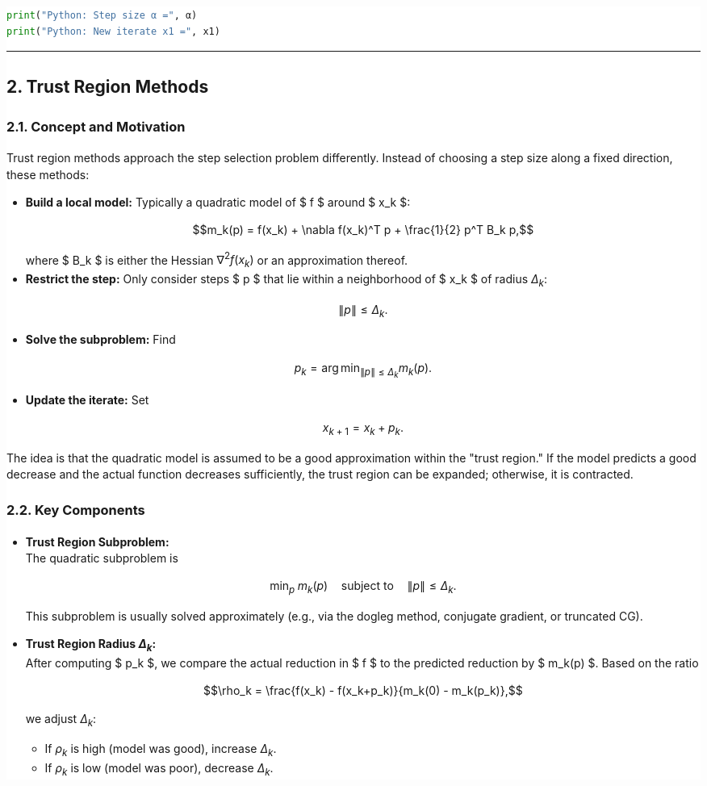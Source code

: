 ```python 
print("Python: Step size α =", α)
print("Python: New iterate x1 =", x1)
```

---

## 2. Trust Region Methods

### 2.1. Concept and Motivation

Trust region methods approach the step selection problem differently. Instead of choosing a step size along a fixed direction, these methods:
- **Build a local model:** Typically a quadratic model of $ f $ around $ x_k $:
  ```math
  m_k(p) = f(x_k) + \nabla f(x_k)^T p + \frac{1}{2} p^T B_k p,
  ```
  where $ B_k $ is either the Hessian $\nabla^2 f(x_k)$ or an approximation thereof.
- **Restrict the step:** Only consider steps $ p $ that lie within a neighborhood of $ x_k $ of radius $\Delta_k$:
  ```math
  \|p\| \le \Delta_k.
  ```
- **Solve the subproblem:** Find
  ```math
  p_k = \arg\min_{\|p\| \le \Delta_k} m_k(p).
  ```
- **Update the iterate:** Set
  ```math
  x_{k+1} = x_k + p_k.
  ```

The idea is that the quadratic model is assumed to be a good approximation within the "trust region." If the model predicts a good decrease and the actual function decreases sufficiently, the trust region can be expanded; otherwise, it is contracted.

### 2.2. Key Components

- **Trust Region Subproblem:**  
  The quadratic subproblem is
  ```math
  \min_{p} \; m_k(p) \quad \text{subject to} \quad \|p\| \le \Delta_k.
  ```
  This subproblem is usually solved approximately (e.g., via the dogleg method, conjugate gradient, or truncated CG).

- **Trust Region Radius $\Delta_k$:**  
  After computing $ p_k $, we compare the actual reduction in $ f $ to the predicted reduction by $ m_k(p) $. Based on the ratio
  ```math
  \rho_k = \frac{f(x_k) - f(x_k+p_k)}{m_k(0) - m_k(p_k)},
  ```
  we adjust $\Delta_k$:
  - If $\rho_k$ is high (model was good), increase $\Delta_k$.
  - If $\rho_k$ is low (model was poor), decrease $\Delta_k$.
